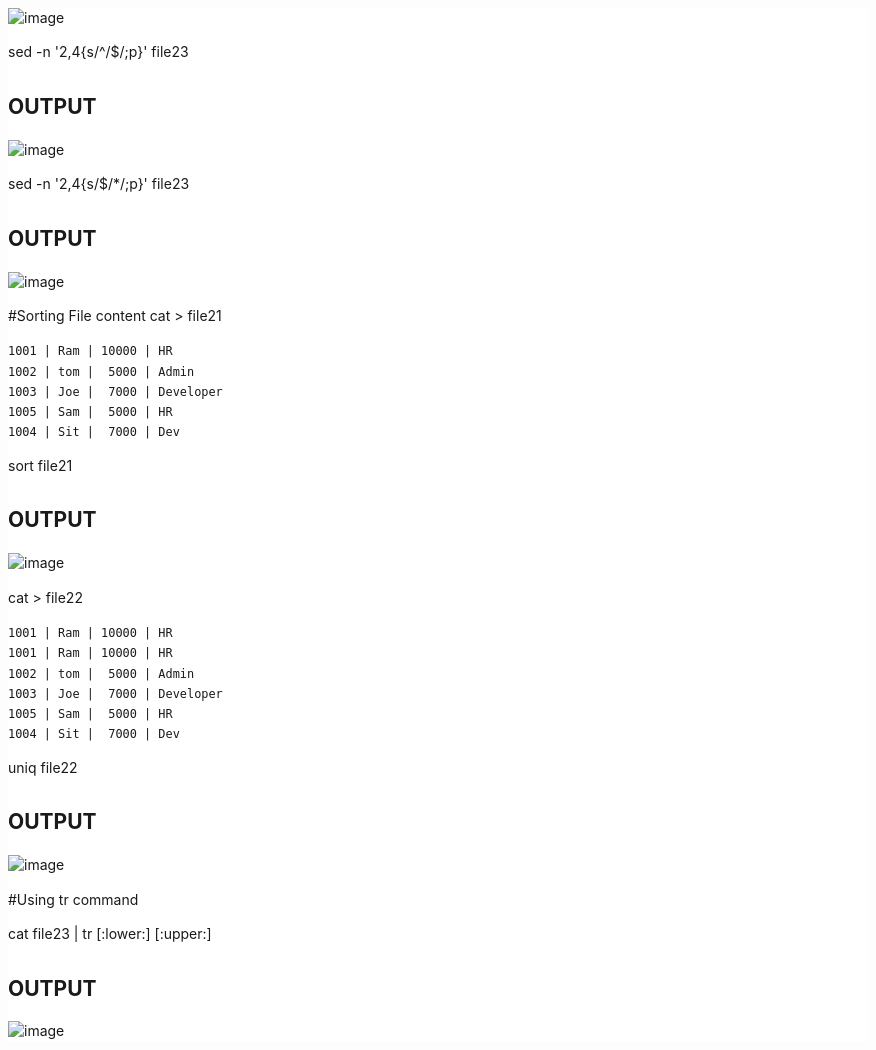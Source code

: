 ![image](https://github.com/ANU23000217/OS-Linux-commands-Shell-script/assets/139117108/9c4330d4-0447-451d-a81a-cf358636d16d)

sed -n '2,4{s/^/$/;p}' file23
## OUTPUT
![image](https://github.com/ANU23000217/OS-Linux-commands-Shell-script/assets/139117108/da40ce9b-3d87-4252-90db-988a1f344a81)



sed -n '2,4{s/$/*/;p}' file23
## OUTPUT

![image](https://github.com/ANU23000217/OS-Linux-commands-Shell-script/assets/139117108/3459be51-4d3f-4d3b-a8ad-e63a1fcadd62)


#Sorting File content
cat > file21
```
1001 | Ram | 10000 | HR
1002 | tom |  5000 | Admin
1003 | Joe |  7000 | Developer
1005 | Sam |  5000 | HR
1004 | Sit |  7000 | Dev
``` 
sort file21
## OUTPUT
![image](https://github.com/ANU23000217/OS-Linux-commands-Shell-script/assets/139117108/6ddff4be-6d23-46ab-9e48-2d436930fea3)



cat > file22
```
1001 | Ram | 10000 | HR
1001 | Ram | 10000 | HR
1002 | tom |  5000 | Admin
1003 | Joe |  7000 | Developer
1005 | Sam |  5000 | HR
1004 | Sit |  7000 | Dev
``` 
uniq file22
## OUTPUT

![image](https://github.com/ANU23000217/OS-Linux-commands-Shell-script/assets/139117108/0b50c2dc-0ef6-4965-92c6-5b0ff5735bd1)


#Using tr command

cat file23 | tr [:lower:] [:upper:]
 ## OUTPUT
![image](https://github.com/ANU23000217/OS-Linux-commands-Shell-script/assets/139117108/734761d9-86e9-4b02-9948-1a8de5e92c36)
